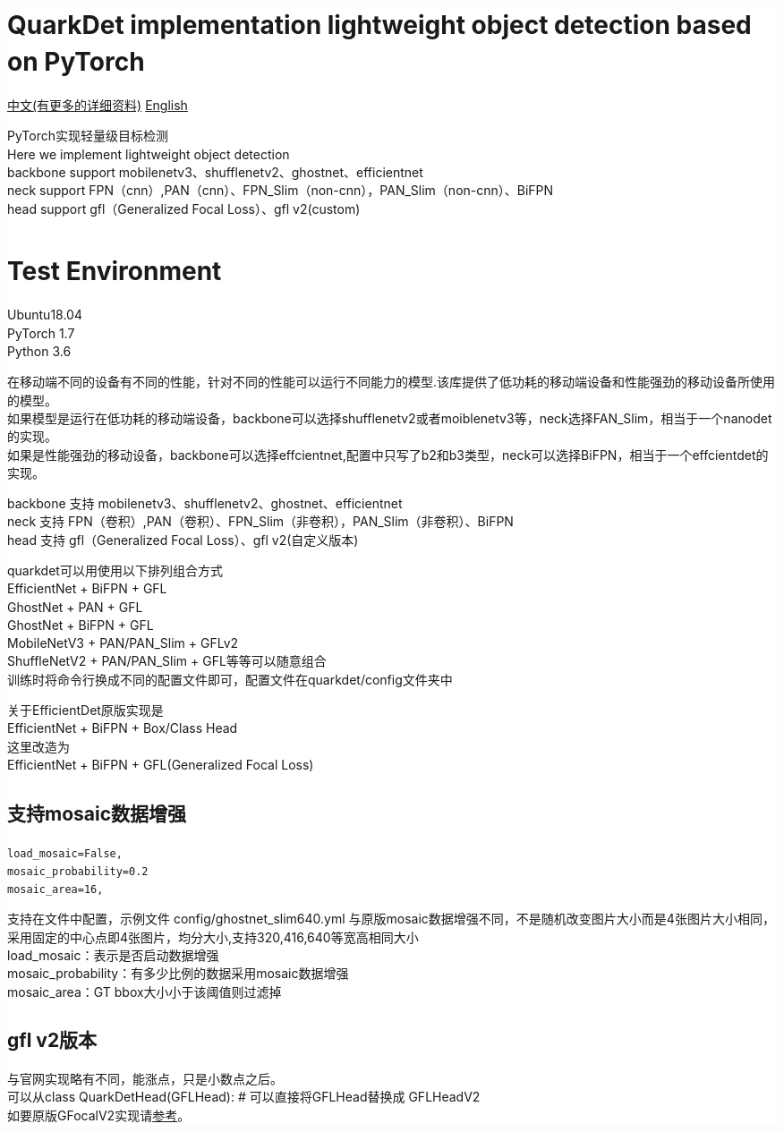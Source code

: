 # QuarkDet implementation lightweight object detection based on PyTorch 

[中文(有更多的详细资料)](./README_cn.md) [English](./README.md)

PyTorch实现轻量级目标检测<br>
Here we implement lightweight object detection<br>
backbone support mobilenetv3、shufflenetv2、ghostnet、efficientnet<br>
neck support FPN（cnn）,PAN（cnn）、FPN_Slim（non-cnn），PAN_Slim（non-cnn）、BiFPN<br>
head support gfl（Generalized Focal Loss）、gfl v2(custom)<br>
# Test Environment
Ubuntu18.04<br>
PyTorch 1.7<br>
Python 3.6<br>


在移动端不同的设备有不同的性能，针对不同的性能可以运行不同能力的模型.该库提供了低功耗的移动端设备和性能强劲的移动设备所使用的模型。<br>
如果模型是运行在低功耗的移动端设备，backbone可以选择shufflenetv2或者moiblenetv3等，neck选择FAN_Slim，相当于一个nanodet的实现。<br>
如果是性能强劲的移动设备，backbone可以选择effcientnet,配置中只写了b2和b3类型，neck可以选择BiFPN，相当于一个effcientdet的实现。<br>

backbone 支持 mobilenetv3、shufflenetv2、ghostnet、efficientnet<br>
neck 支持 FPN（卷积）,PAN（卷积）、FPN_Slim（非卷积），PAN_Slim（非卷积）、BiFPN<br>
head 支持 gfl（Generalized Focal Loss）、gfl v2(自定义版本)<br>

quarkdet可以用使用以下排列组合方式<br>
EfficientNet + BiFPN + GFL<br>
GhostNet + PAN + GFL<br>
GhostNet + BiFPN + GFL<br>
MobileNetV3 + PAN/PAN_Slim + GFLv2<br>
ShuffleNetV2 + PAN/PAN_Slim + GFL等等可以随意组合<br>
训练时将命令行换成不同的配置文件即可，配置文件在quarkdet/config文件夹中<br>

关于EfficientDet原版实现是<br>
EfficientNet + BiFPN + Box/Class Head<br>
这里改造为<br>
EfficientNet + BiFPN + GFL(Generalized Focal Loss)<br>

## 支持mosaic数据增强
```
load_mosaic=False,
mosaic_probability=0.2
mosaic_area=16,
```
支持在文件中配置，示例文件 config/ghostnet_slim640.yml
与原版mosaic数据增强不同，不是随机改变图片大小而是4张图片大小相同，采用固定的中心点即4张图片，均分大小,支持320,416,640等宽高相同大小<br>
load_mosaic：表示是否启动数据增强<br>
mosaic_probability：有多少比例的数据采用mosaic数据增强<br>
mosaic_area：GT bbox大小小于该阈值则过滤掉<br>

## gfl v2版本
与官网实现略有不同，能涨点，只是小数点之后。<br>
可以从class QuarkDetHead(GFLHead): # 可以直接将GFLHead替换成 GFLHeadV2<br>
如要原版GFocalV2实现请[参考](https://github.com/implus/GFocalV2)。<br>
